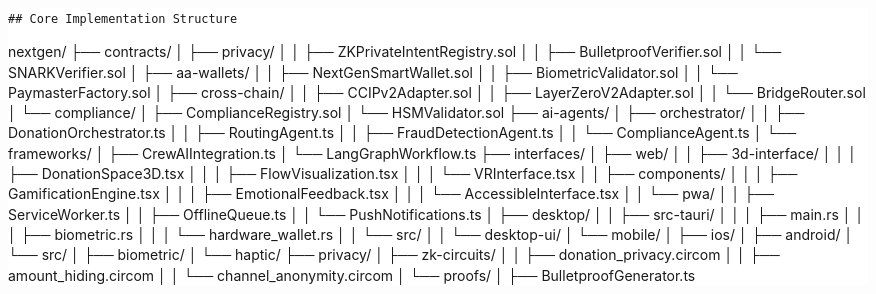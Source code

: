```rust
## Core Implementation Structure

```
nextgen/
├── contracts/
│   ├── privacy/
│   │   ├── ZKPrivateIntentRegistry.sol
│   │   ├── BulletproofVerifier.sol
│   │   └── SNARKVerifier.sol
│   ├── aa-wallets/
│   │   ├── NextGenSmartWallet.sol
│   │   ├── BiometricValidator.sol
│   │   └── PaymasterFactory.sol
│   ├── cross-chain/
│   │   ├── CCIPv2Adapter.sol
│   │   ├── LayerZeroV2Adapter.sol
│   │   └── BridgeRouter.sol
│   └── compliance/
│       ├── ComplianceRegistry.sol
│       └── HSMValidator.sol
├── ai-agents/
│   ├── orchestrator/
│   │   ├── DonationOrchestrator.ts
│   │   ├── RoutingAgent.ts
│   │   ├── FraudDetectionAgent.ts
│   │   └── ComplianceAgent.ts
│   └── frameworks/
│       ├── CrewAIIntegration.ts
│       └── LangGraphWorkflow.ts
├── interfaces/
│   ├── web/
│   │   ├── 3d-interface/
│   │   │   ├── DonationSpace3D.tsx
│   │   │   ├── FlowVisualization.tsx
│   │   │   └── VRInterface.tsx
│   │   ├── components/
│   │   │   ├── GamificationEngine.tsx
│   │   │   ├── EmotionalFeedback.tsx
│   │   │   └── AccessibleInterface.tsx
│   │   └── pwa/
│   │       ├── ServiceWorker.ts
│   │       ├── OfflineQueue.ts
│   │       └── PushNotifications.ts
│   ├── desktop/
│   │   ├── src-tauri/
│   │   │   ├── main.rs
│   │   │   ├── biometric.rs
│   │   │   └── hardware_wallet.rs
│   │   └── src/
│   │       └── desktop-ui/
│   └── mobile/
│       ├── ios/
│       ├── android/
│       └── src/
│           ├── biometric/
│           └── haptic/
├── privacy/
│   ├── zk-circuits/
│   │   ├── donation_privacy.circom
│   │   ├── amount_hiding.circom
│   │   └── channel_anonymity.circom
│   └── proofs/
│       ├── BulletproofGenerator.ts